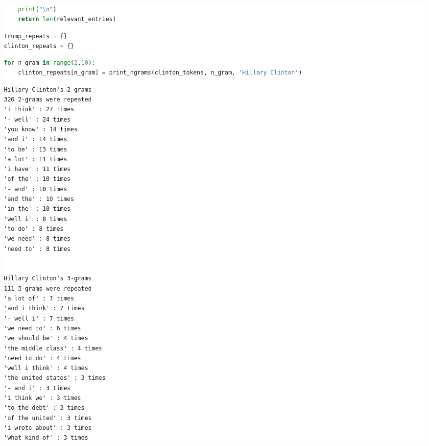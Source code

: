 ```python
    print("\n")
    return len(relevant_entries)
```


```python
trump_repeats = {}
clinton_repeats = {}
```


```python
for n_gram in range(2,10):
    clinton_repeats[n_gram] = print_ngrams(clinton_tokens, n_gram, 'Hillary Clinton')

```

    Hillary Clinton's 2-grams
    326 2-grams were repeated
    'i think' : 27 times 
    '- well' : 24 times 
    'you know' : 14 times 
    'and i' : 14 times 
    'to be' : 13 times 
    'a lot' : 11 times 
    'i have' : 11 times 
    'of the' : 10 times 
    '- and' : 10 times 
    'and the' : 10 times 
    'in the' : 10 times 
    'well i' : 8 times 
    'to do' : 8 times 
    'we need' : 8 times 
    'need to' : 8 times 
    
    
    Hillary Clinton's 3-grams
    111 3-grams were repeated
    'a lot of' : 7 times 
    'and i think' : 7 times 
    '- well i' : 7 times 
    'we need to' : 6 times 
    'we should be' : 4 times 
    'the middle class' : 4 times 
    'need to do' : 4 times 
    'well i think' : 4 times 
    'the united states' : 3 times 
    '- and i' : 3 times 
    'i think we' : 3 times 
    'to the debt' : 3 times 
    'of the united' : 3 times 
    'i wrote about' : 3 times 
    'what kind of' : 3 times 
    
    